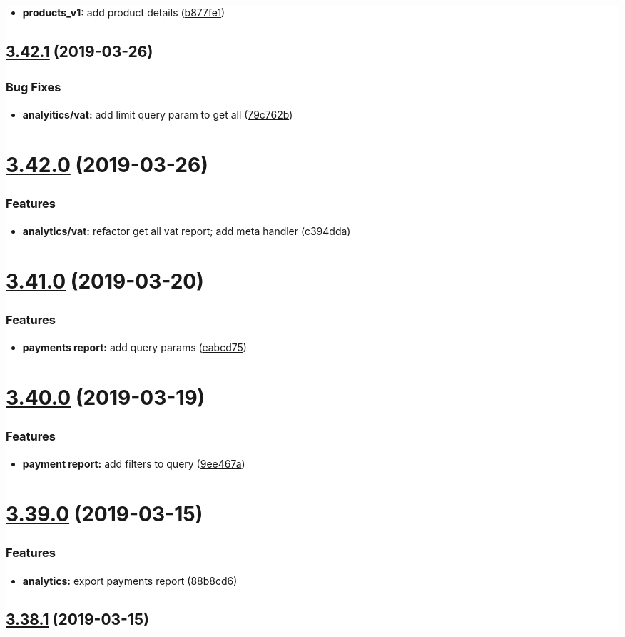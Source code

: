 * **products_v1:** add product details ([b877fe1](https://github.com/tillhub/tillhub-sdk-javascript/commit/b877fe1))

## [3.42.1](https://github.com/tillhub/tillhub-sdk-javascript/compare/v3.42.0...v3.42.1) (2019-03-26)


### Bug Fixes

* **analyitics/vat:** add limit query param to get all ([79c762b](https://github.com/tillhub/tillhub-sdk-javascript/commit/79c762b))

# [3.42.0](https://github.com/tillhub/tillhub-sdk-javascript/compare/v3.41.0...v3.42.0) (2019-03-26)


### Features

* **analytics/vat:** refactor get all vat report; add meta handler ([c394dda](https://github.com/tillhub/tillhub-sdk-javascript/commit/c394dda))

# [3.41.0](https://github.com/tillhub/tillhub-sdk-javascript/compare/v3.40.0...v3.41.0) (2019-03-20)


### Features

* **payments report:** add query params ([eabcd75](https://github.com/tillhub/tillhub-sdk-javascript/commit/eabcd75))

# [3.40.0](https://github.com/tillhub/tillhub-sdk-javascript/compare/v3.39.0...v3.40.0) (2019-03-19)


### Features

* **payment report:** add filters to query ([9ee467a](https://github.com/tillhub/tillhub-sdk-javascript/commit/9ee467a))

# [3.39.0](https://github.com/tillhub/tillhub-sdk-javascript/compare/v3.38.1...v3.39.0) (2019-03-15)


### Features

* **analytics:** export payments report ([88b8cd6](https://github.com/tillhub/tillhub-sdk-javascript/commit/88b8cd6))

## [3.38.1](https://github.com/tillhub/tillhub-sdk-javascript/compare/v3.38.0...v3.38.1) (2019-03-15)
